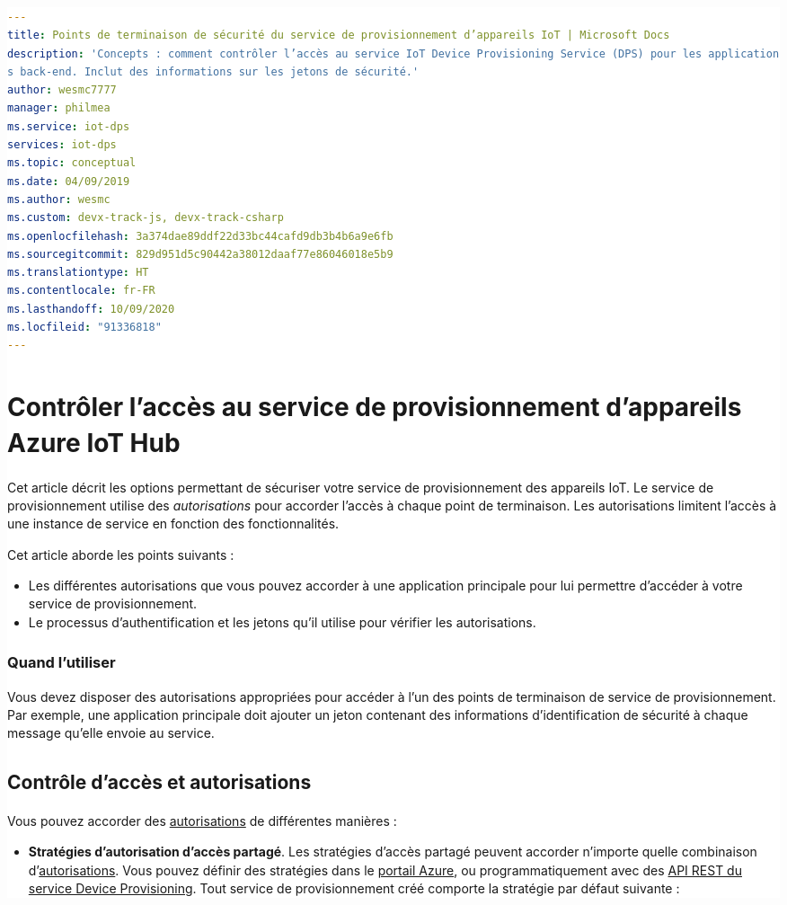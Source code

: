 ```yaml
---
title: Points de terminaison de sécurité du service de provisionnement d’appareils IoT | Microsoft Docs
description: 'Concepts : comment contrôler l’accès au service IoT Device Provisioning Service (DPS) pour les applications back-end. Inclut des informations sur les jetons de sécurité.'
author: wesmc7777
manager: philmea
ms.service: iot-dps
services: iot-dps
ms.topic: conceptual
ms.date: 04/09/2019
ms.author: wesmc
ms.custom: devx-track-js, devx-track-csharp
ms.openlocfilehash: 3a374dae89ddf22d33bc44cafd9db3b4b6a9e6fb
ms.sourcegitcommit: 829d951d5c90442a38012daaf77e86046018e5b9
ms.translationtype: HT
ms.contentlocale: fr-FR
ms.lasthandoff: 10/09/2020
ms.locfileid: "91336818"
---
```

# <a name="control-access-to-azure-iot-hub-device-provisioning-service"></a>Contrôler l’accès au service de provisionnement d’appareils Azure IoT Hub

Cet article décrit les options permettant de sécuriser votre service de provisionnement des appareils IoT. Le service de provisionnement utilise des *autorisations* pour accorder l’accès à chaque point de terminaison. Les autorisations limitent l’accès à une instance de service en fonction des fonctionnalités.

Cet article aborde les points suivants :

* Les différentes autorisations que vous pouvez accorder à une application principale pour lui permettre d’accéder à votre service de provisionnement.
* Le processus d’authentification et les jetons qu’il utilise pour vérifier les autorisations.

### <a name="when-to-use"></a>Quand l’utiliser

Vous devez disposer des autorisations appropriées pour accéder à l’un des points de terminaison de service de provisionnement. Par exemple, une application principale doit ajouter un jeton contenant des informations d’identification de sécurité à chaque message qu’elle envoie au service.

## <a name="access-control-and-permissions"></a>Contrôle d’accès et autorisations

Vous pouvez accorder des [autorisations](#device-provisioning-service-permissions) de différentes manières :

* **Stratégies d’autorisation d’accès partagé**. Les stratégies d’accès partagé peuvent accorder n’importe quelle combinaison d’[autorisations](#device-provisioning-service-permissions). Vous pouvez définir des stratégies dans le [portail Azure][lnk-management-portal], ou programmatiquement avec des [API REST du service Device Provisioning][lnk-resource-provider-apis]. Tout service de provisionnement créé comporte la stratégie par défaut suivante :


[img-add-shared-access-policy]: ./media/how-to-control-access/how-to-add-shared-access-policy.PNG
[lnk-sdks]: ../iot-hub/iot-hub-devguide-sdks.md
[lnk-management-portal]: https://portal.azure.com
[lnk-azure-resource-manager]: ../azure-resource-manager/management/overview.md
[lnk-resource-provider-apis]: https://docs.microsoft.com/rest/api/iot-dps/